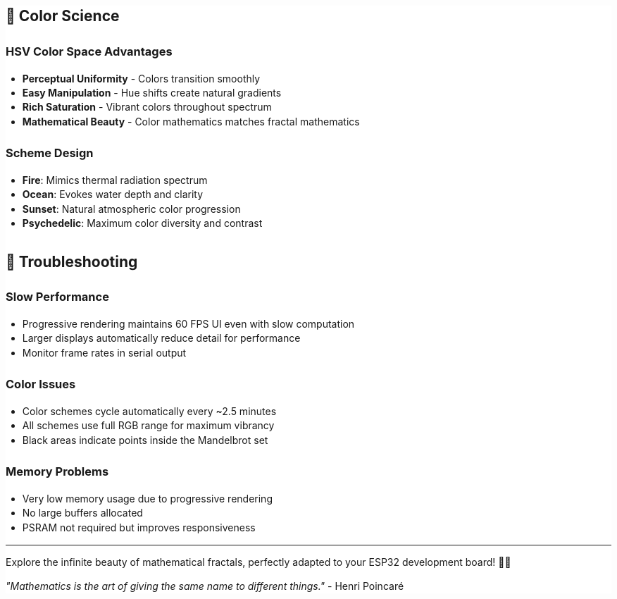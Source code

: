 ## 🎨 Color Science

### HSV Color Space Advantages
- **Perceptual Uniformity** - Colors transition smoothly
- **Easy Manipulation** - Hue shifts create natural gradients
- **Rich Saturation** - Vibrant colors throughout spectrum
- **Mathematical Beauty** - Color mathematics matches fractal mathematics

### Scheme Design
- **Fire**: Mimics thermal radiation spectrum
- **Ocean**: Evokes water depth and clarity
- **Sunset**: Natural atmospheric color progression
- **Psychedelic**: Maximum color diversity and contrast

## 🔧 Troubleshooting

### Slow Performance
- Progressive rendering maintains 60 FPS UI even with slow computation
- Larger displays automatically reduce detail for performance
- Monitor frame rates in serial output

### Color Issues
- Color schemes cycle automatically every ~2.5 minutes
- All schemes use full RGB range for maximum vibrancy
- Black areas indicate points inside the Mandelbrot set

### Memory Problems
- Very low memory usage due to progressive rendering
- No large buffers allocated
- PSRAM not required but improves responsiveness

---

Explore the infinite beauty of mathematical fractals, perfectly adapted to your ESP32 development board! 🌈✨

*"Mathematics is the art of giving the same name to different things."* - Henri Poincaré